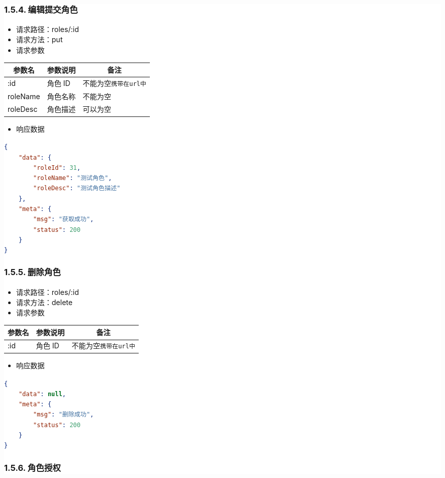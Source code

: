 ### 1.5.4. 编辑提交角色

- 请求路径：roles/:id
- 请求方法：put
- 请求参数

| 参数名   | 参数说明 | 备注                  |
| -------- | -------- | --------------------- |
| :id      | 角色 ID  | 不能为空`携带在url中` |
| roleName | 角色名称 | 不能为空              |
| roleDesc | 角色描述 | 可以为空              |

- 响应数据

```json
{
    "data": {
        "roleId": 31,
        "roleName": "测试角色",
        "roleDesc": "测试角色描述"
    },
    "meta": {
        "msg": "获取成功",
        "status": 200
    }
}
```

### 1.5.5. 删除角色

- 请求路径：roles/:id
- 请求方法：delete
- 请求参数

| 参数名 | 参数说明 | 备注                  |
| ------ | -------- | --------------------- |
| :id    | 角色 ID  | 不能为空`携带在url中` |

- 响应数据

```json
{
    "data": null,
    "meta": {
        "msg": "删除成功",
        "status": 200
    }
}
```

### 1.5.6. 角色授权
